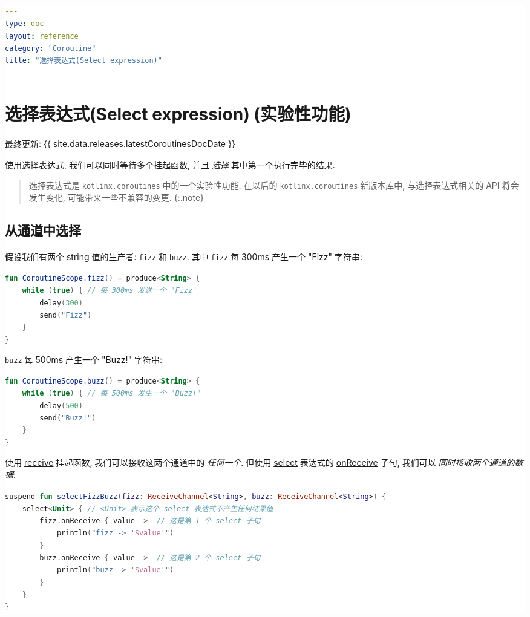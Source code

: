 ```yaml
---
type: doc
layout: reference
category: "Coroutine"
title: "选择表达式(Select expression)"
---
```


# 选择表达式(Select expression) (实验性功能)

最终更新: {{ site.data.releases.latestCoroutinesDocDate }}



使用选择表达式, 我们可以同时等待多个挂起函数, 并且 _选择_ 其中第一个执行完毕的结果.

> 选择表达式是 `kotlinx.coroutines` 中的一个实验性功能.
> 在以后的 `kotlinx.coroutines` 新版本库中, 与选择表达式相关的 API 将会发生变化, 可能带来一些不兼容的变更.
{:.note}

## 从通道中选择

假设我们有两个 string 值的生产者: `fizz` 和 `buzz`. 其中 `fizz` 每 300ms 产生一个 "Fizz" 字符串:

```kotlin
fun CoroutineScope.fizz() = produce<String> {
    while (true) { // 每 300ms 发送一个 "Fizz"
        delay(300)
        send("Fizz")
    }
}
```

`buzz` 每 500ms 产生一个 "Buzz!" 字符串:

```kotlin
fun CoroutineScope.buzz() = produce<String> {
    while (true) { // 每 500ms 发生一个 "Buzz!"
        delay(500)
        send("Buzz!")
    }
}
```

使用 [receive][ReceiveChannel.receive] 挂起函数, 我们可以接收这两个通道中的 _任何一个_.
但使用 [select] 表达式的 [onReceive][ReceiveChannel.onReceive] 子句, 我们可以 _同时接收两个通道的数据_:

```kotlin
suspend fun selectFizzBuzz(fizz: ReceiveChannel<String>, buzz: ReceiveChannel<String>) {
    select<Unit> { // <Unit> 表示这个 select 表达式不产生任何结果值
        fizz.onReceive { value ->  // 这是第 1 个 select 子句
            println("fizz -> '$value'")
        }
        buzz.onReceive { value ->  // 这是第 2 个 select 子句
            println("buzz -> '$value'")
        }
    }
}
```


[Deferred.onAwait]: https://kotlinlang.org/api/kotlinx.coroutines/kotlinx-coroutines-core/kotlinx.coroutines/-deferred/on-await.html
[ReceiveChannel.receive]: https://kotlinlang.org/api/kotlinx.coroutines/kotlinx-coroutines-core/kotlinx.coroutines.channels/-receive-channel/receive.html
[ReceiveChannel.onReceive]: https://kotlinlang.org/api/kotlinx.coroutines/kotlinx-coroutines-core/kotlinx.coroutines.channels/-receive-channel/on-receive.html
[ReceiveChannel.onReceiveCatching]: https://kotlinlang.org/api/kotlinx.coroutines/kotlinx-coroutines-core/kotlinx.coroutines.channels/-receive-channel/on-receive-catching.html
[SendChannel.send]: https://kotlinlang.org/api/kotlinx.coroutines/kotlinx-coroutines-core/kotlinx.coroutines.channels/-send-channel/send.html
[SendChannel.onSend]: https://kotlinlang.org/api/kotlinx.coroutines/kotlinx-coroutines-core/kotlinx.coroutines.channels/-send-channel/on-send.html
[select]: https://kotlinlang.org/api/kotlinx.coroutines/kotlinx-coroutines-core/kotlinx.coroutines.selects/select.html